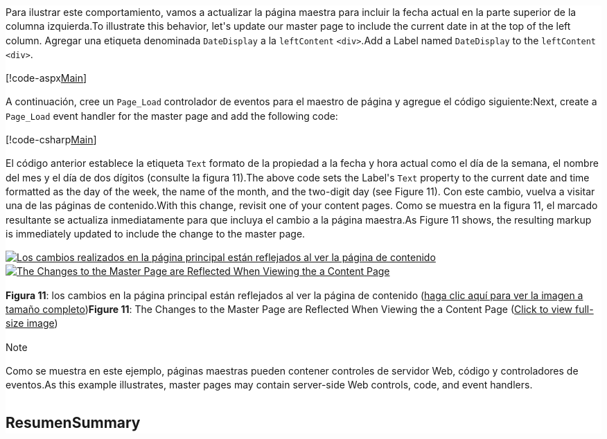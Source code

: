 <span data-ttu-id="a35fd-296">Para ilustrar este comportamiento, vamos a actualizar la página maestra para incluir la fecha actual en la parte superior de la columna izquierda.</span><span class="sxs-lookup"><span data-stu-id="a35fd-296">To illustrate this behavior, let's update our master page to include the current date in at the top of the left column.</span></span> <span data-ttu-id="a35fd-297">Agregar una etiqueta denominada `DateDisplay` a la `leftContent` `<div>`.</span><span class="sxs-lookup"><span data-stu-id="a35fd-297">Add a Label named `DateDisplay` to the `leftContent` `<div>`.</span></span>

[!code-aspx[Main](creating-a-site-wide-layout-using-master-pages-cs/samples/sample5.aspx)]

<span data-ttu-id="a35fd-298">A continuación, cree un `Page_Load` controlador de eventos para el maestro de página y agregue el código siguiente:</span><span class="sxs-lookup"><span data-stu-id="a35fd-298">Next, create a `Page_Load` event handler for the master page and add the following code:</span></span>

[!code-csharp[Main](creating-a-site-wide-layout-using-master-pages-cs/samples/sample6.cs)]

<span data-ttu-id="a35fd-299">El código anterior establece la etiqueta `Text` formato de la propiedad a la fecha y hora actual como el día de la semana, el nombre del mes y el día de dos dígitos (consulte la figura 11).</span><span class="sxs-lookup"><span data-stu-id="a35fd-299">The above code sets the Label's `Text` property to the current date and time formatted as the day of the week, the name of the month, and the two-digit day (see Figure 11).</span></span> <span data-ttu-id="a35fd-300">Con este cambio, vuelva a visitar una de las páginas de contenido.</span><span class="sxs-lookup"><span data-stu-id="a35fd-300">With this change, revisit one of your content pages.</span></span> <span data-ttu-id="a35fd-301">Como se muestra en la figura 11, el marcado resultante se actualiza inmediatamente para que incluya el cambio a la página maestra.</span><span class="sxs-lookup"><span data-stu-id="a35fd-301">As Figure 11 shows, the resulting markup is immediately updated to include the change to the master page.</span></span>


<span data-ttu-id="a35fd-302">[![Los cambios realizados en la página principal están reflejados al ver la página de contenido](creating-a-site-wide-layout-using-master-pages-cs/_static/image30.png)](creating-a-site-wide-layout-using-master-pages-cs/_static/image29.png)</span><span class="sxs-lookup"><span data-stu-id="a35fd-302">[![The Changes to the Master Page are Reflected When Viewing the a Content Page](creating-a-site-wide-layout-using-master-pages-cs/_static/image30.png)](creating-a-site-wide-layout-using-master-pages-cs/_static/image29.png)</span></span>

<span data-ttu-id="a35fd-303">**Figura 11**: los cambios en la página principal están reflejados al ver la página de contenido ([haga clic aquí para ver la imagen a tamaño completo](creating-a-site-wide-layout-using-master-pages-cs/_static/image31.png))</span><span class="sxs-lookup"><span data-stu-id="a35fd-303">**Figure 11**: The Changes to the Master Page are Reflected When Viewing the a Content Page ([Click to view full-size image](creating-a-site-wide-layout-using-master-pages-cs/_static/image31.png))</span></span>


> [!NOTE]
> <span data-ttu-id="a35fd-304">Como se muestra en este ejemplo, páginas maestras pueden contener controles de servidor Web, código y controladores de eventos.</span><span class="sxs-lookup"><span data-stu-id="a35fd-304">As this example illustrates, master pages may contain server-side Web controls, code, and event handlers.</span></span>


## <a name="summary"></a><span data-ttu-id="a35fd-305">Resumen</span><span class="sxs-lookup"><span data-stu-id="a35fd-305">Summary</span></span>
